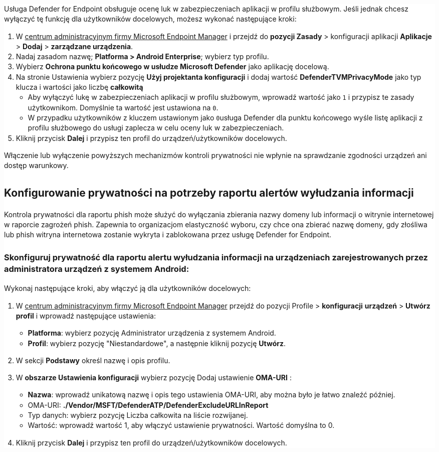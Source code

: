 Usługa Defender for Endpoint obsługuje ocenę luk w zabezpieczeniach aplikacji w profilu służbowym. Jeśli jednak chcesz wyłączyć tę funkcję dla użytkowników docelowych, możesz wykonać następujące kroki:

1. W [centrum administracyjnym firmy Microsoft Endpoint Manager](https://go.microsoft.com/fwlink/?linkid=2109431) i przejdź do **pozycji Zasady** >  konfiguracji aplikacji **Aplikacje** > **Dodaj** > **zarządzane urządzenia**.
2. Nadaj zasadom nazwę; **Platforma > Android Enterprise**; wybierz typ profilu.
3. Wybierz **Ochrona punktu końcowego w usłudze Microsoft Defender** jako aplikację docelową.
4. Na stronie Ustawienia wybierz pozycję **Użyj projektanta konfiguracji** i dodaj wartość **DefenderTVMPrivacyMode** jako typ klucza i wartości jako liczbę **całkowitą**
   - Aby wyłączyć lukę w zabezpieczeniach aplikacji w profilu służbowym, wprowadź wartość jako `1` i przypisz te zasady użytkownikom. Domyślnie ta wartość jest ustawiona na `0`.
   - W przypadku użytkowników z kluczem ustawionym jako `0`usługa Defender dla punktu końcowego wyśle listę aplikacji z profilu służbowego do usługi zaplecza w celu oceny luk w zabezpieczeniach.
5. Kliknij przycisk **Dalej** i przypisz ten profil do urządzeń/użytkowników docelowych.

Włączenie lub wyłączenie powyższych mechanizmów kontroli prywatności nie wpłynie na sprawdzanie zgodności urządzeń ani dostęp warunkowy.

## <a name="configure-privacy-for-phishing-alert-report"></a>Konfigurowanie prywatności na potrzeby raportu alertów wyłudzania informacji

Kontrola prywatności dla raportu phish może służyć do wyłączania zbierania nazwy domeny lub informacji o witrynie internetowej w raporcie zagrożeń phish. Zapewnia to organizacjom elastyczność wyboru, czy chce ona zbierać nazwę domeny, gdy złośliwa lub phish witryna internetowa zostanie wykryta i zablokowana przez usługę Defender for Endpoint.

### <a name="configure-privacy-for-phishing-alert-report-on-android-device-administrator-enrolled-devices"></a>Skonfiguruj prywatność dla raportu alertu wyłudzania informacji na urządzeniach zarejestrowanych przez administratora urządzeń z systemem Android:

Wykonaj następujące kroki, aby włączyć ją dla użytkowników docelowych:

1. W [centrum administracyjnym firmy Microsoft Endpoint Manager](https://go.microsoft.com/fwlink/?linkid=2109431) przejdź do pozycji Profile  > **konfiguracji** **urządzeń** > **Utwórz profil** i wprowadź następujące ustawienia:

   - **Platforma**: wybierz pozycję Administrator urządzenia z systemem Android.
   - **Profil**: wybierz pozycję "Niestandardowe", a następnie kliknij pozycję **Utwórz**.

2. W sekcji **Podstawy** określ nazwę i opis profilu.

3. W **obszarze Ustawienia konfiguracji** wybierz pozycję Dodaj ustawienie **OMA-URI** :

   - **Nazwa**: wprowadź unikatową nazwę i opis tego ustawienia OMA-URI, aby można było je łatwo znaleźć później.
   - OMA-URI: **./Vendor/MSFT/DefenderATP/DefenderExcludeURLInReport**
   - Typ danych: wybierz pozycję Liczba całkowita na liście rozwijanej.
   - Wartość: wprowadź wartość 1, aby włączyć ustawienie prywatności. Wartość domyślna to 0.

4. Kliknij przycisk **Dalej** i przypisz ten profil do urządzeń/użytkowników docelowych.

